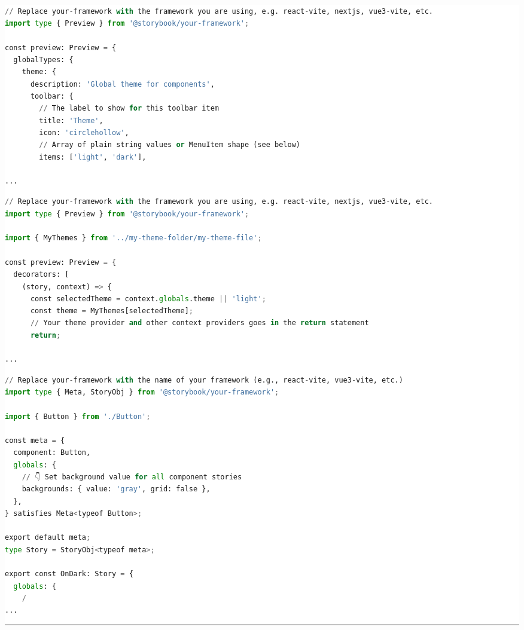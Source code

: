 ```python
// Replace your-framework with the framework you are using, e.g. react-vite, nextjs, vue3-vite, etc.
import type { Preview } from '@storybook/your-framework';
 
const preview: Preview = {
  globalTypes: {
    theme: {
      description: 'Global theme for components',
      toolbar: {
        // The label to show for this toolbar item
        title: 'Theme',
        icon: 'circlehollow',
        // Array of plain string values or MenuItem shape (see below)
        items: ['light', 'dark'],
      
...
```

```python
// Replace your-framework with the framework you are using, e.g. react-vite, nextjs, vue3-vite, etc.
import type { Preview } from '@storybook/your-framework';
 
import { MyThemes } from '../my-theme-folder/my-theme-file';
 
const preview: Preview = {
  decorators: [
    (story, context) => {
      const selectedTheme = context.globals.theme || 'light';
      const theme = MyThemes[selectedTheme];
      // Your theme provider and other context providers goes in the return statement
      return;

...
```

```python
// Replace your-framework with the name of your framework (e.g., react-vite, vue3-vite, etc.)
import type { Meta, StoryObj } from '@storybook/your-framework';
 
import { Button } from './Button';
 
const meta = {
  component: Button,
  globals: {
    // 👇 Set background value for all component stories
    backgrounds: { value: 'gray', grid: false },
  },
} satisfies Meta<typeof Button>;
 
export default meta;
type Story = StoryObj<typeof meta>;
 
export const OnDark: Story = {
  globals: {
    /
...
```

---